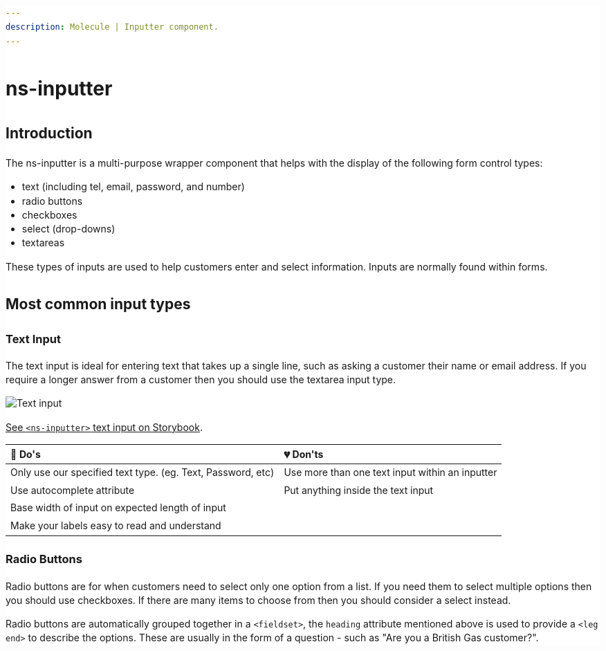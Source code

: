 ```yaml
---
description: Molecule | Inputter component.
---
```


# ns-inputter

## Introduction

The ns-inputter is a multi-purpose wrapper component that helps with the display of the following form control types:

- text (including tel, email, password, and number)
- radio buttons
- checkboxes
- select (drop-downs)
- textareas

These types of inputs are used to help customers enter and select information. Inputs are normally found within forms. 

## Most common input types

### Text Input

The text input is ideal for entering text that takes up a single line, such as asking a customer their name or email address. If you require a longer answer from a customer then you should use the textarea input type.

![Text input](https://user-images.githubusercontent.com/45626534/95720272-ec912780-0c68-11eb-815c-c0e57f311374.jpg)

[See `<ns-inputter>` text input on Storybook](https://www.britishgas.co.uk/nucleus/demo/index.html?path=/story/form-ns-inputter--text-input).

| 💚 Do's | 💔 Don'ts |
| :--- | :--- |
| Only use our specified text type. (eg. Text, Password, etc) | Use more than one text input within an inputter |
| Use autocomplete attribute | Put anything inside the text input |
| Base width of input on expected length of input |  |
| Make your labels easy to read and understand |  |

### Radio Buttons

Radio buttons are for when customers need to select only one option from a list. If you need them to select multiple options then you should use checkboxes. If there are many items to choose from then you should consider a select instead. 

Radio buttons are automatically grouped together in a `<fieldset>`, the `heading` attribute mentioned above is used to provide a `<legend>` to describe the options. These are usually in the form of a question - such as "Are you a British Gas customer?".
